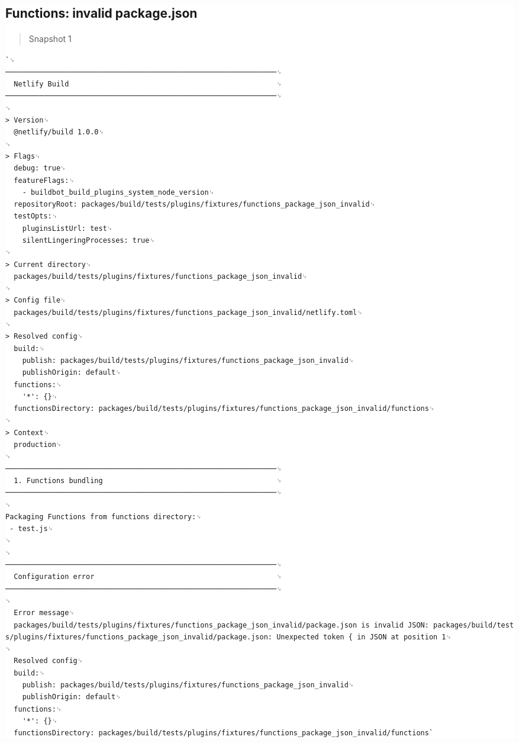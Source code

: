 ## Functions: invalid package.json

> Snapshot 1

    `␊
    ────────────────────────────────────────────────────────────────␊
      Netlify Build                                                 ␊
    ────────────────────────────────────────────────────────────────␊
    ␊
    > Version␊
      @netlify/build 1.0.0␊
    ␊
    > Flags␊
      debug: true␊
      featureFlags:␊
        - buildbot_build_plugins_system_node_version␊
      repositoryRoot: packages/build/tests/plugins/fixtures/functions_package_json_invalid␊
      testOpts:␊
        pluginsListUrl: test␊
        silentLingeringProcesses: true␊
    ␊
    > Current directory␊
      packages/build/tests/plugins/fixtures/functions_package_json_invalid␊
    ␊
    > Config file␊
      packages/build/tests/plugins/fixtures/functions_package_json_invalid/netlify.toml␊
    ␊
    > Resolved config␊
      build:␊
        publish: packages/build/tests/plugins/fixtures/functions_package_json_invalid␊
        publishOrigin: default␊
      functions:␊
        '*': {}␊
      functionsDirectory: packages/build/tests/plugins/fixtures/functions_package_json_invalid/functions␊
    ␊
    > Context␊
      production␊
    ␊
    ────────────────────────────────────────────────────────────────␊
      1. Functions bundling                                         ␊
    ────────────────────────────────────────────────────────────────␊
    ␊
    Packaging Functions from functions directory:␊
     - test.js␊
    ␊
    ␊
    ────────────────────────────────────────────────────────────────␊
      Configuration error                                           ␊
    ────────────────────────────────────────────────────────────────␊
    ␊
      Error message␊
      packages/build/tests/plugins/fixtures/functions_package_json_invalid/package.json is invalid JSON: packages/build/tests/plugins/fixtures/functions_package_json_invalid/package.json: Unexpected token { in JSON at position 1␊
    ␊
      Resolved config␊
      build:␊
        publish: packages/build/tests/plugins/fixtures/functions_package_json_invalid␊
        publishOrigin: default␊
      functions:␊
        '*': {}␊
      functionsDirectory: packages/build/tests/plugins/fixtures/functions_package_json_invalid/functions`
